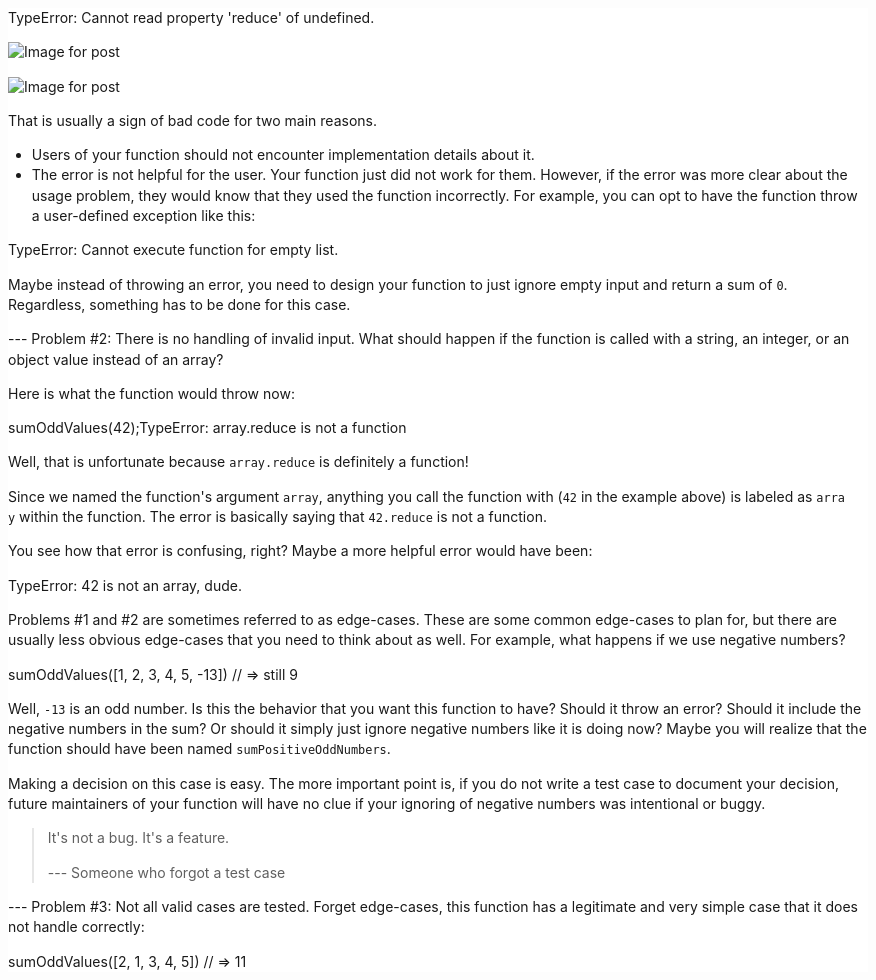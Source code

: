 TypeError: Cannot read property 'reduce' of undefined.

![Image for post](https://miro.medium.com/max/60/1*DBFKfU-dhTK7xrTI8Ye-iQ.png?q=20)

![Image for post](https://miro.medium.com/max/974/1*DBFKfU-dhTK7xrTI8Ye-iQ.png)

That is usually a sign of bad code for two main reasons.

-   Users of your function should not encounter implementation details about it.
-   The error is not helpful for the user. Your function just did not work for them. However, if the error was more clear about the usage problem, they would know that they used the function incorrectly. For example, you can opt to have the function throw a user-defined exception like this:

TypeError: Cannot execute function for empty list.

Maybe instead of throwing an error, you need to design your function to just ignore empty input and return a sum of `0`. Regardless, something has to be done for this case.

--- Problem #2: There is no handling of invalid input. What should happen if the function is called with a string, an integer, or an object value instead of an array?

Here is what the function would throw now:

sumOddValues(42);TypeError: array.reduce is not a function

Well, that is unfortunate because `array.reduce` is definitely a function!

Since we named the function's argument `array`, anything you call the function with (`42` in the example above) is labeled as `array` within the function. The error is basically saying that `42.reduce` is not a function.

You see how that error is confusing, right? Maybe a more helpful error would have been:

TypeError: 42 is not an array, dude.

Problems #1 and #2 are sometimes referred to as edge-cases. These are some common edge-cases to plan for, but there are usually less obvious edge-cases that you need to think about as well. For example, what happens if we use negative numbers?

sumOddValues([1, 2, 3, 4, 5, -13]) // => still 9

Well, `-13` is an odd number. Is this the behavior that you want this function to have? Should it throw an error? Should it include the negative numbers in the sum? Or should it simply just ignore negative numbers like it is doing now? Maybe you will realize that the function should have been named `sumPositiveOddNumbers`.

Making a decision on this case is easy. The more important point is, if you do not write a test case to document your decision, future maintainers of your function will have no clue if your ignoring of negative numbers was intentional or buggy.

> It's not a bug. It's a feature.
>
> --- Someone who forgot a test case

--- Problem #3: Not all valid cases are tested. Forget edge-cases, this function has a legitimate and very simple case that it does not handle correctly:

sumOddValues([2, 1, 3, 4, 5]) // => 11
